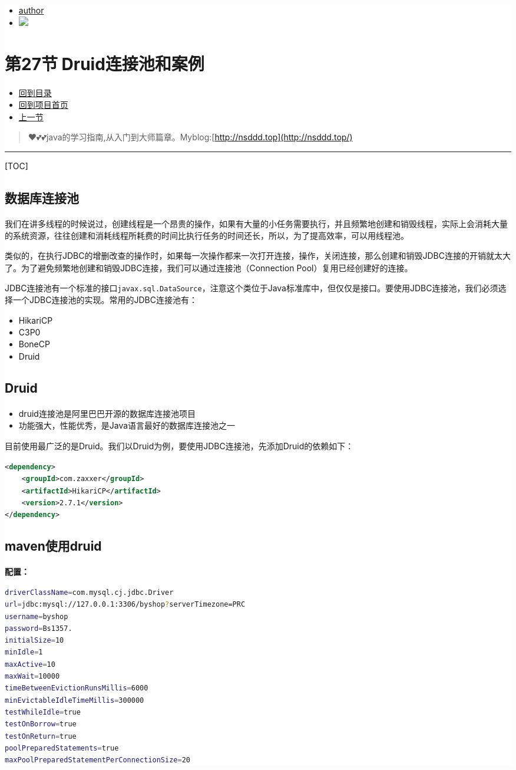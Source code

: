 + [author](https://github.com/3293172751)
+ <a href="https://github.com/3293172751" target="_blank"><img src="https://img.shields.io/badge/Github-xiongxinwei-inactive?style=social&logo=github"></a></p>

# 第27节 Druid连接池和案例

+ [回到目录](../README.md)
+ [回到项目首页](../../README.md)
+ [上一节](26.md)
> ❤️💕💕java的学习指南,从入门到大师篇章。Myblog:[http://nsddd.top](http://nsddd.top/)
---
[TOC]

## 数据库连接池

我们在讲多线程的时候说过，创建线程是一个昂贵的操作，如果有大量的小任务需要执行，并且频繁地创建和销毁线程，实际上会消耗大量的系统资源，往往创建和消耗线程所耗费的时间比执行任务的时间还长，所以，为了提高效率，可以用线程池。

类似的，在执行JDBC的增删改查的操作时，如果每一次操作都来一次打开连接，操作，关闭连接，那么创建和销毁JDBC连接的开销就太大了。为了避免频繁地创建和销毁JDBC连接，我们可以通过连接池（Connection Pool）复用已经创建好的连接。

JDBC连接池有一个标准的接口`javax.sql.DataSource`，注意这个类位于Java标准库中，但仅仅是接口。要使用JDBC连接池，我们必须选择一个JDBC连接池的实现。常用的JDBC连接池有：

- HikariCP
- C3P0
- BoneCP
- Druid



## Druid

+ druid连接池是阿里巴巴开源的数据库连接池项目
+ 功能强大，性能优秀，是Java语言最好的数据库连接池之一

目前使用最广泛的是Druid。我们以Druid为例，要使用JDBC连接池，先添加Druid的依赖如下：

```xml
<dependency>
    <groupId>com.zaxxer</groupId>
    <artifactId>HikariCP</artifactId>
    <version>2.7.1</version>
</dependency>
```



## maven使用druid

**配置：**

```bash
driverClassName=com.mysql.cj.jdbc.Driver
url=jdbc:mysql://127.0.0.1:3306/byshop?serverTimezone=PRC
username=byshop 
password=Bs1357.
initialSize=10
minIdle=1
maxActive=10
maxWait=10000
timeBetweenEvictionRunsMillis=6000
minEvictableIdleTimeMillis=300000
testWhileIdle=true
testOnBorrow=true
testOnReturn=true
poolPreparedStatements=true
maxPoolPreparedStatementPerConnectionSize=20
```